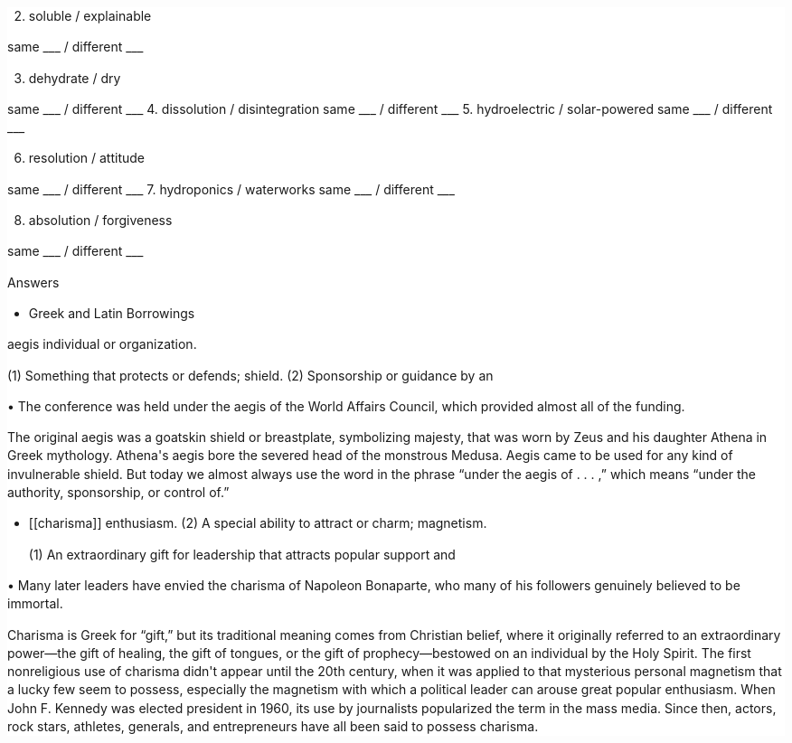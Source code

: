 2. soluble / explainable

same ___ / different ___

3. dehydrate / dry

same ___ / different ___
4. dissolution / disintegration
same ___ / different ___
5. hydroelectric / solar-powered
same ___ / different ___

6. resolution / attitude

same ___ / different ___
7. hydroponics / waterworks
same ___ / different ___

8. absolution / forgiveness

same ___ / different ___

Answers

- Greek and Latin Borrowings

aegis 
individual or organization. 

  (1)  Something  that  protects  or  defends;  shield.  (2)  Sponsorship  or  guidance  by  an

• The conference was held under the aegis of the World Affairs Council, which provided almost all of
the funding. 

The original aegis was a goatskin shield or breastplate, symbolizing majesty, that was worn by Zeus
and his daughter Athena in Greek mythology. Athena's aegis bore the severed head of the monstrous
Medusa. Aegis came to be used for any kind of invulnerable shield. But today we almost always use
the word in the phrase “under the aegis of . . . ,” which means “under the authority, sponsorship, or
control of.”

- [[charisma]] 
enthusiasm. (2) A special ability to attract or charm; magnetism. 

  (1)  An  extraordinary  gift  for  leadership  that  attracts  popular  support  and

• Many later leaders have envied the charisma of Napoleon Bonaparte, who many of his followers
genuinely believed to be immortal. 

Charisma  is  Greek  for  “gift,”  but  its  traditional  meaning  comes  from  Christian  belief,  where  it
originally  referred  to  an  extraordinary  power—the  gift  of  healing,  the  gift  of  tongues,  or  the  gift  of
prophecy—bestowed  on  an  individual  by  the  Holy  Spirit.  The  first  nonreligious  use  of  charisma
didn't appear until the 20th century, when it was applied to that mysterious personal magnetism that a
lucky few seem to possess, especially the magnetism with which a political leader can arouse great
popular  enthusiasm.  When  John  F.  Kennedy  was  elected  president  in  1960,  its  use  by  journalists
popularized  the  term  in  the  mass  media.  Since  then,  actors,  rock  stars,  athletes,  generals,  and
entrepreneurs have all been said to possess charisma.
